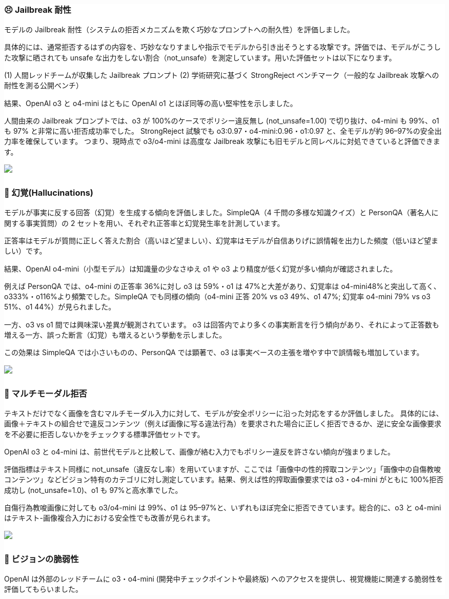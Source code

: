 ### 😣 Jailbreak 耐性

モデルの Jailbreak 耐性（システムの拒否メカニズムを欺く巧妙なプロンプトへの耐久性）を評価しました。

具体的には、通常拒否するはずの内容を、巧妙ななりすましや指示でモデルから引き出そうとする攻撃です。評価では、モデルがこうした攻撃に晒されても unsafe な出力をしない割合（not_unsafe）を測定しています。用いた評価セットは以下になります。

(1) 人間レッドチームが収集した Jailbreak プロンプト
(2) 学術研究に基づく StrongReject ベンチマーク（一般的な Jailbreak 攻撃への耐性を測る公開ベンチ）

結果、OpenAI o3 と o4-mini はともに OpenAI o1 とほぼ同等の高い堅牢性を示しました。

人間由来の Jailbreak プロンプトでは、o3 が 100%のケースでポリシー違反無し (not_unsafe=1.00) で切り抜け、o4-mini も 99%、o1 も 97% と非常に高い拒否成功率でした。
StrongReject 試験でも o3:0.97・o4-mini:0.96・o1:0.97 と、全モデルが約 96–97%の安全出力率を確保しています。
つまり、現時点で o3/o4-mini は高度な Jailbreak 攻撃にも旧モデルと同レベルに対処できていると評価できます。

![](https://storage.googleapis.com/zenn-user-upload/1dd688991752-20250517.png)

### 👻 幻覚(Hallucinations)

モデルが事実に反する回答（幻覚）を生成する傾向を評価しました。SimpleQA（4 千問の多様な知識クイズ）と PersonQA（著名人に関する事実質問）の 2 セットを用い、それぞれ正答率と幻覚発生率を計測しています。

正答率はモデルが質問に正しく答えた割合（高いほど望ましい）、幻覚率はモデルが自信ありげに誤情報を出力した頻度（低いほど望ましい）です。

結果、OpenAI o4-mini（小型モデル）は知識量の少なさゆえ o1 や o3 より精度が低く幻覚が多い傾向が確認されました。

例えば PersonQA では、o4-mini の正答率 36%に対し o3 は 59%・o1 は 47%と大差があり、幻覚率は o4-mini48%と突出して高く、o333%・o116%より頻繁でした。SimpleQA でも同様の傾向（o4-mini 正答 20% vs o3 49%、o1 47%; 幻覚率 o4-mini 79% vs o3 51%、o1 44%）が見られました。

一方、o3 vs o1 間では興味深い差異が観測されています。
o3 は回答内でより多くの事実断言を行う傾向があり、それによって正答数も増える一方、誤った断言（幻覚）も増えるという挙動を示しました。

この効果は SimpleQA では小さいものの、PersonQA では顕著で、o3 は事実ベースの主張を増やす中で誤情報も増加しています。

![](https://storage.googleapis.com/zenn-user-upload/1af804373d34-20250517.png)

### 🙅 マルチモーダル拒否

テキストだけでなく画像を含むマルチモーダル入力に対して、モデルが安全ポリシーに沿った対応をするか評価しました。
具体的には、画像＋テキストの組合せで違反コンテンツ（例えば画像に写る違法行為）を要求された場合に正しく拒否できるか、逆に安全な画像要求を不必要に拒否しないかをチェックする標準評価セットです。

OpenAI o3 と o4-mini は、前世代モデルと比較して、画像が絡む入力でもポリシー違反を許さない傾向が強まりました。

評価指標はテキスト同様に not_unsafe（違反なし率）を用いていますが、ここでは「画像中の性的搾取コンテンツ」「画像中の自傷教唆コンテンツ」などビジョン特有のカテゴリに対し測定しています。結果、例えば性的搾取画像要求では o3・o4-mini がともに 100%拒否成功し (not_unsafe=1.0)、o1 も 97%と高水準でした。

自傷行為教唆画像に対しても o3/o4-mini は 99%、o1 は 95–97%と、いずれもほぼ完全に拒否できています。総合的に、o3 と o4-mini はテキスト-画像複合入力における安全性でも改善が見られます。

![](https://storage.googleapis.com/zenn-user-upload/edc715ce6b78-20250517.png)

### 👀 ビジョンの脆弱性

OpenAI は外部のレッドチームに o3・o4-mini (開発中チェックポイントや最終版) へのアクセスを提供し、視覚機能に関連する脆弱性を評価してもらいました。
